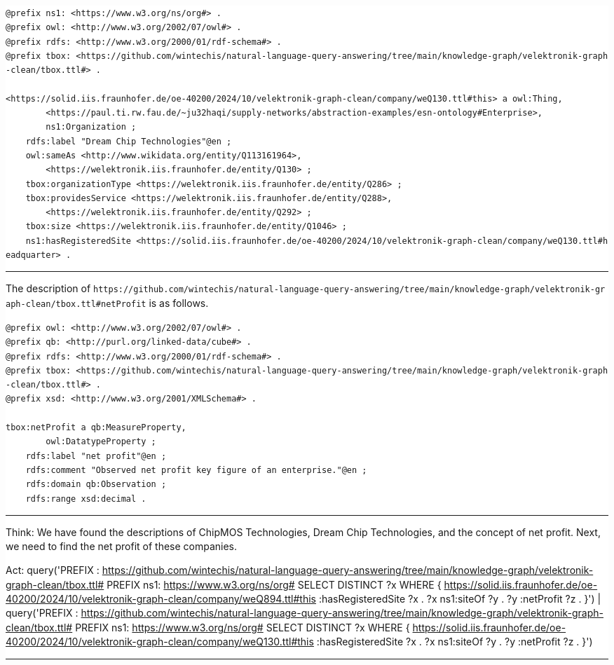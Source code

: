     @prefix ns1: <https://www.w3.org/ns/org#> .
    @prefix owl: <http://www.w3.org/2002/07/owl#> .
    @prefix rdfs: <http://www.w3.org/2000/01/rdf-schema#> .
    @prefix tbox: <https://github.com/wintechis/natural-language-query-answering/tree/main/knowledge-graph/velektronik-graph-clean/tbox.ttl#> .
    
    <https://solid.iis.fraunhofer.de/oe-40200/2024/10/velektronik-graph-clean/company/weQ130.ttl#this> a owl:Thing,
            <https://paul.ti.rw.fau.de/~ju32haqi/supply-networks/abstraction-examples/esn-ontology#Enterprise>,
            ns1:Organization ;
        rdfs:label "Dream Chip Technologies"@en ;
        owl:sameAs <http://www.wikidata.org/entity/Q113161964>,
            <https://welektronik.iis.fraunhofer.de/entity/Q130> ;
        tbox:organizationType <https://welektronik.iis.fraunhofer.de/entity/Q286> ;
        tbox:providesService <https://welektronik.iis.fraunhofer.de/entity/Q288>,
            <https://welektronik.iis.fraunhofer.de/entity/Q292> ;
        tbox:size <https://welektronik.iis.fraunhofer.de/entity/Q1046> ;
        ns1:hasRegisteredSite <https://solid.iis.fraunhofer.de/oe-40200/2024/10/velektronik-graph-clean/company/weQ130.ttl#headquarter> .

***

The description of `https://github.com/wintechis/natural-language-query-answering/tree/main/knowledge-graph/velektronik-graph-clean/tbox.ttl#netProfit` is as follows.

    @prefix owl: <http://www.w3.org/2002/07/owl#> .
    @prefix qb: <http://purl.org/linked-data/cube#> .
    @prefix rdfs: <http://www.w3.org/2000/01/rdf-schema#> .
    @prefix tbox: <https://github.com/wintechis/natural-language-query-answering/tree/main/knowledge-graph/velektronik-graph-clean/tbox.ttl#> .
    @prefix xsd: <http://www.w3.org/2001/XMLSchema#> .
    
    tbox:netProfit a qb:MeasureProperty,
            owl:DatatypeProperty ;
        rdfs:label "net profit"@en ;
        rdfs:comment "Observed net profit key figure of an enterprise."@en ;
        rdfs:domain qb:Observation ;
        rdfs:range xsd:decimal .

***

Think: We have found the descriptions of ChipMOS Technologies, Dream Chip Technologies, and the concept of net profit. Next, we need to find the net profit of these companies.

Act: query('PREFIX : <https://github.com/wintechis/natural-language-query-answering/tree/main/knowledge-graph/velektronik-graph-clean/tbox.ttl#> PREFIX ns1: <https://www.w3.org/ns/org#> SELECT DISTINCT ?x WHERE { <https://solid.iis.fraunhofer.de/oe-40200/2024/10/velektronik-graph-clean/company/weQ894.ttl#this> :hasRegisteredSite ?x . ?x ns1:siteOf ?y . ?y :netProfit ?z . }') | query('PREFIX : <https://github.com/wintechis/natural-language-query-answering/tree/main/knowledge-graph/velektronik-graph-clean/tbox.ttl#> PREFIX ns1: <https://www.w3.org/ns/org#> SELECT DISTINCT ?x WHERE { <https://solid.iis.fraunhofer.de/oe-40200/2024/10/velektronik-graph-clean/company/weQ130.ttl#this> :hasRegisteredSite ?x . ?x ns1:siteOf ?y . ?y :netProfit ?z . }')

***
